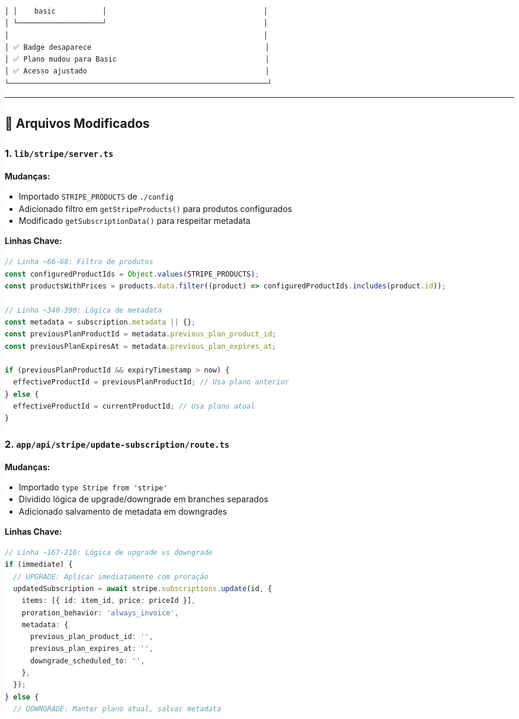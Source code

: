 ```
│ │    basic           │                                     │
│ └────────────────────┘                                     │
│                                                            │
│ ✅ Badge desaparece                                         │
│ ✅ Plano mudou para Basic                                   │
│ ✅ Acesso ajustado                                          │
└─────────────────────────────────────────────────────────────┘
```

---

## 📁 Arquivos Modificados

### 1. `lib/stripe/server.ts`

**Mudanças:**

- Importado `STRIPE_PRODUCTS` de `./config`
- Adicionado filtro em `getStripeProducts()` para produtos configurados
- Modificado `getSubscriptionData()` para respeitar metadata

**Linhas Chave:**

```typescript
// Linha ~66-68: Filtro de produtos
const configuredProductIds = Object.values(STRIPE_PRODUCTS);
const productsWithPrices = products.data.filter((product) => configuredProductIds.includes(product.id));

// Linha ~340-390: Lógica de metadata
const metadata = subscription.metadata || {};
const previousPlanProductId = metadata.previous_plan_product_id;
const previousPlanExpiresAt = metadata.previous_plan_expires_at;

if (previousPlanProductId && expiryTimestamp > now) {
  effectiveProductId = previousPlanProductId; // Usa plano anterior
} else {
  effectiveProductId = currentProductId; // Usa plano atual
}
```

### 2. `app/api/stripe/update-subscription/route.ts`

**Mudanças:**

- Importado `type Stripe from 'stripe'`
- Dividido lógica de upgrade/downgrade em branches separados
- Adicionado salvamento de metadata em downgrades

**Linhas Chave:**

```typescript
// Linha ~167-210: Lógica de upgrade vs downgrade
if (immediate) {
  // UPGRADE: Aplicar imediatamente com proração
  updatedSubscription = await stripe.subscriptions.update(id, {
    items: [{ id: item_id, price: priceId }],
    proration_behavior: 'always_invoice',
    metadata: {
      previous_plan_product_id: '',
      previous_plan_expires_at: '',
      downgrade_scheduled_to: '',
    },
  });
} else {
  // DOWNGRADE: Manter plano atual, salvar metadata
```